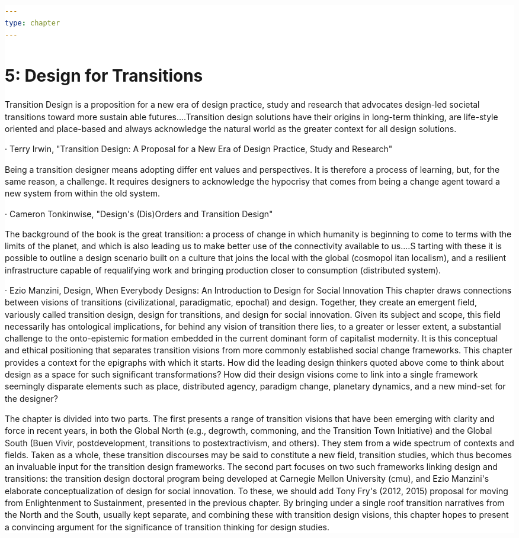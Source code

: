 ```yaml
---
type: chapter
---
```

# 5: Design for Transitions

 Transition Design is a proposition for a new era of  design practice, study and research that advocates  design-­led societal transitions ­toward more sustain able ­futures....Transition design solutions have their  origins in long-t­erm thinking, are life-s­tyle oriented  and place-based and always acknowledge the natur­al  world as the greater context for all design solutions.

   · Terry Irwin, "Transition Design: A Proposal for a New Era  of Design Practice, Study and Research"

 Being a transition designer means adopting dif­fer ent values and perspectives. It is therefore a process  of learning, but, for the same reason, a challenge.  It requires designers to acknowledge the hypoc­risy  that comes from being a change agent t­oward a new  system from within the old system.

   · Cameron Tonkinwise, "Design's (Dis)­Orders and  Transition Design"

 The background of the book is the ­great transition:  a process of change in which humanity is beginning  to come to terms with the limits of the planet, and  which is also leading us to make better use of the  connectivity available to us....S tarting with ­these  it is poss­i­ble to outline a design scenario built on a  culture that joins the local with the global (cosmopol itan localism), and a resilient infrastructure capable of  requalifying work and bringing production closer to  consumption (distributed system).

   · Ezio Manzini, Design, When Every­body Designs:  An Introduction to Design for Social Innovation This chapter draws connections between visions of transitions (civilizational, paradigmatic, epochal) and design. Together, they create an emergent field, variously called transition design, design for transitions, and design for social innovation. Given its subject and scope, this field necessarily has ontological implications, for behind any vision of transition there lies, to a greater or lesser extent, a substantial challenge to the onto-­epistemic formation embedded in the current dominant form of cap­i­tal­ist modernity. It is this conceptual and ethical positioning that separates transition visions from more commonly established social change frameworks. This chapter provides a context for the epigraphs with which it starts. How did the leading design thinkers quoted above come to think about design as a space for such significant transformations? How did their design visions come to link into a single framework seemingly disparate ele­ments such as place, distributed agency, paradigm change, planetary dynamics, and a new mind-­set for the designer?

   The chapter is divided into two parts. The first pres­ents a range of transition visions that have been emerging with clarity and force in recent years, in both the Global North (e.g., degrowth, commoning, and the Transition Town Initiative) and the Global South (Buen Vivir, postdevelopment, transitions to postextractivism, and ­others). They stem from a wide spectrum of contexts and fields. Taken as a whole, t­hese transition discourses may be said to constitute a new field, transition studies, which thus becomes an invaluable input for the transition design frameworks. The second part focuses on two such frameworks linking design and transitions: the transition design doctoral program being developed at Car­ne­gie Mellon University (cmu), and Ezio Manzini's elaborate conceptualization of design for social innovation. To ­these, we should add Tony Fry's (2012, 2015) proposal for moving from Enlightenment to Sustainment, presented in the previous chapter. By bringing ­under a single roof transition narratives from the North and the South, usually kept separate, and combining ­these with transition design visions, this chapter hopes to pres­ent a convincing argument for the significance of transition thinking for design studies.
